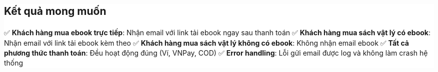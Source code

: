 ## Kết quả mong muốn

✅ **Khách hàng mua ebook trực tiếp**: Nhận email với link tải ebook ngay sau thanh toán
✅ **Khách hàng mua sách vật lý có ebook**: Nhận email với link tải ebook kèm theo
✅ **Khách hàng mua sách vật lý không có ebook**: Không nhận email ebook
✅ **Tất cả phương thức thanh toán**: Đều hoạt động đúng (Ví, VNPay, COD)
✅ **Error handling**: Lỗi gửi email được log và không làm crash hệ thống